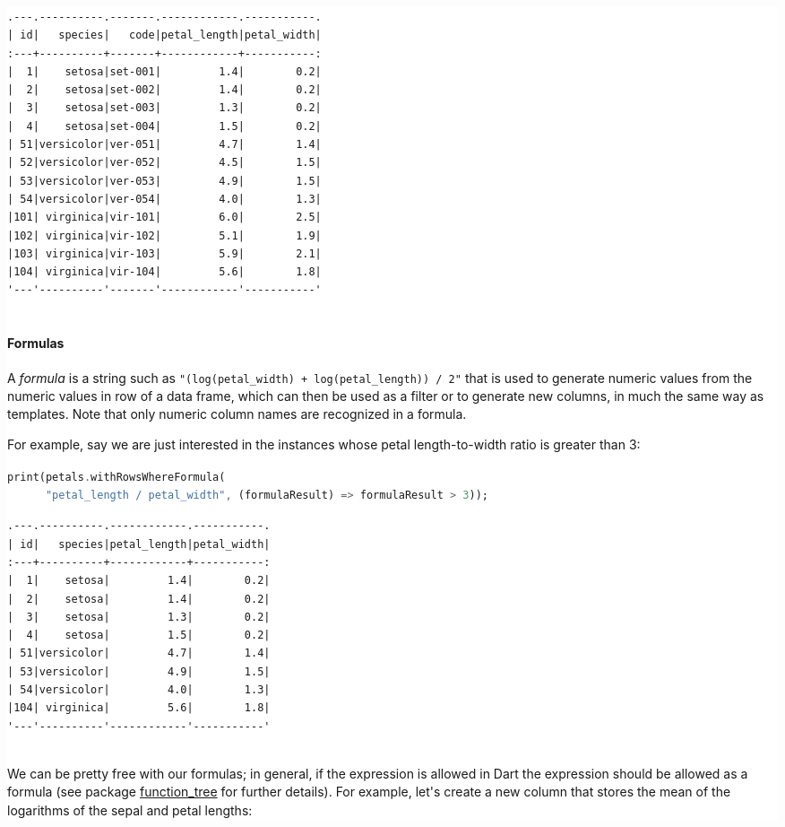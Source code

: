 ```text
.---.----------.-------.------------.-----------.
| id|   species|   code|petal_length|petal_width|
:---+----------+-------+------------+-----------:
|  1|    setosa|set-001|         1.4|        0.2|
|  2|    setosa|set-002|         1.4|        0.2|
|  3|    setosa|set-003|         1.3|        0.2|
|  4|    setosa|set-004|         1.5|        0.2|
| 51|versicolor|ver-051|         4.7|        1.4|
| 52|versicolor|ver-052|         4.5|        1.5|
| 53|versicolor|ver-053|         4.9|        1.5|
| 54|versicolor|ver-054|         4.0|        1.3|
|101| virginica|vir-101|         6.0|        2.5|
|102| virginica|vir-102|         5.1|        1.9|
|103| virginica|vir-103|         5.9|        2.1|
|104| virginica|vir-104|         5.6|        1.8|
'---'----------'-------'------------'-----------'


```

#### Formulas

A *formula* is a string such as `"(log(petal_width) + log(petal_length)) / 2"` that is used to generate numeric values from the numeric values in row of a data frame, which can then be used as a filter or to generate new columns, in much the same way as templates. Note that only numeric column names are recognized in a formula.

For example, say we are just interested in the instances whose petal length-to-width ratio is greater than 3:

```dart
print(petals.withRowsWhereFormula(
      "petal_length / petal_width", (formulaResult) => formulaResult > 3));
```

```text
.---.----------.------------.-----------.
| id|   species|petal_length|petal_width|
:---+----------+------------+-----------:
|  1|    setosa|         1.4|        0.2|
|  2|    setosa|         1.4|        0.2|
|  3|    setosa|         1.3|        0.2|
|  4|    setosa|         1.5|        0.2|
| 51|versicolor|         4.7|        1.4|
| 53|versicolor|         4.9|        1.5|
| 54|versicolor|         4.0|        1.3|
|104| virginica|         5.6|        1.8|
'---'----------'------------'-----------'


```

We can be pretty free with our formulas; in general, if the expression is allowed in Dart the expression should be allowed as a formula (see package [function_tree](https://bitbucket.org/ram6ler/function-tree/wiki/Home) for further details). For example, let's create a new column that stores the mean of the logarithms of the sepal and petal lengths:
